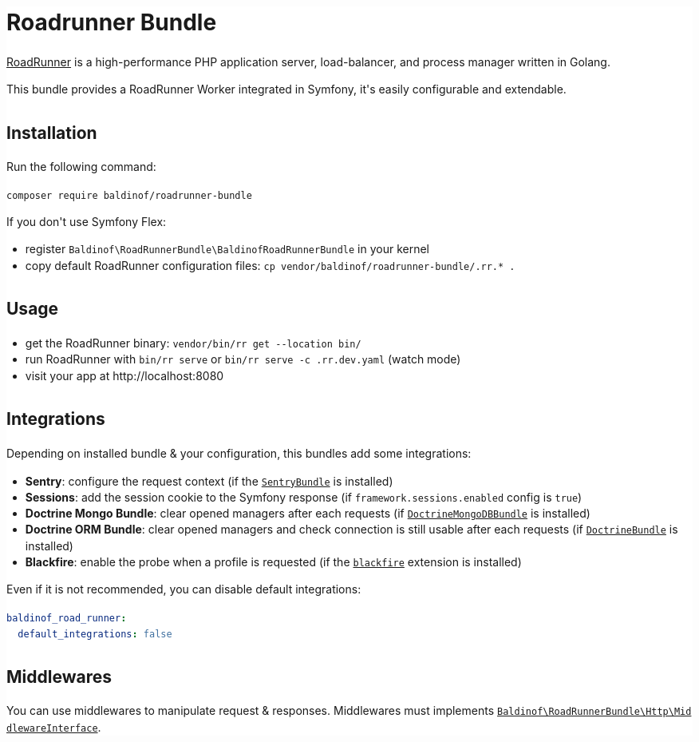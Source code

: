 # Roadrunner Bundle

[RoadRunner](https://roadrunner.dev/) is a high-performance PHP application server, load-balancer, and process manager written in Golang.

This bundle provides a RoadRunner Worker integrated in Symfony, it's easily configurable and extendable.

## Installation

Run the following command:

```
composer require baldinof/roadrunner-bundle
```

If you don't use Symfony Flex:
- register `Baldinof\RoadRunnerBundle\BaldinofRoadRunnerBundle` in your kernel
- copy default RoadRunner configuration files: `cp vendor/baldinof/roadrunner-bundle/.rr.* .`

## Usage

- get the RoadRunner binary: `vendor/bin/rr get --location bin/`
- run RoadRunner with `bin/rr serve` or `bin/rr serve -c .rr.dev.yaml` (watch mode)
- visit your app at http://localhost:8080

## Integrations

Depending on installed bundle & your configuration, this bundles add some integrations:

- **Sentry**: configure the request context (if the [`SentryBundle`](https://github.com/getsentry/sentry-symfony) is installed)
- **Sessions**: add the session cookie to the Symfony response (if `framework.sessions.enabled` config is `true`)
- **Doctrine Mongo Bundle**: clear opened managers after each requests (if [`DoctrineMongoDBBundle`](https://github.com/doctrine/DoctrineMongoDBBundle) is installed)
- **Doctrine ORM Bundle**: clear opened managers and check connection is still usable after each requests (if [`DoctrineBundle`](https://github.com/doctrine/DoctrineBundle) is installed)
- **Blackfire**: enable the probe when a profile is requested (if the [`blackfire`](https://blackfire.io/) extension is installed)

Even if it is not recommended, you can disable default integrations:

```yaml
baldinof_road_runner:
  default_integrations: false
```

## Middlewares

You can use middlewares to manipulate request & responses. Middlewares must implements [`Baldinof\RoadRunnerBundle\Http\MiddlewareInterface`](./src/Http/MiddlewareInterface.php).
